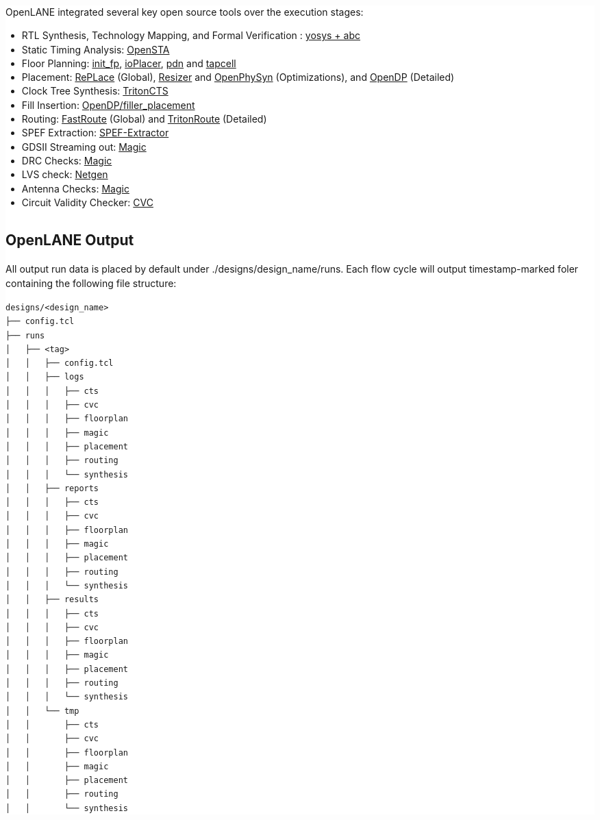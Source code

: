 OpenLANE integrated several key open source tools over the execution stages:
- RTL Synthesis, Technology Mapping, and Formal Verification : [yosys + abc][4]
- Static Timing Analysis: [OpenSTA][8]
- Floor Planning: [init_fp][5], [ioPlacer][6], [pdn][16] and [tapcell][7]
- Placement: [RePLace][9] (Global), [Resizer][15] and [OpenPhySyn][28] (Optimizations), and [OpenDP][10] (Detailed)
- Clock Tree Synthesis: [TritonCTS][11]
- Fill Insertion: [OpenDP/filler_placement][10]
- Routing: [FastRoute][12] (Global) and [TritonRoute][13] (Detailed)
- SPEF Extraction: [SPEF-Extractor][27]
- GDSII Streaming out: [Magic][14]
- DRC Checks: [Magic][14]
- LVS check: [Netgen][22]
- Antenna Checks: [Magic][14]
- Circuit Validity Checker: [CVC][31]

## OpenLANE Output

All output run data is placed by default under ./designs/design_name/runs. Each flow cycle will output timestamp-marked foler containing the following file structure:

```
designs/<design_name>
├── config.tcl
├── runs
│   ├── <tag>
│   │   ├── config.tcl
│   │   ├── logs
│   │   │   ├── cts
│   │   │   ├── cvc
│   │   │   ├── floorplan
│   │   │   ├── magic
│   │   │   ├── placement
│   │   │   ├── routing
│   │   │   └── synthesis
│   │   ├── reports
│   │   │   ├── cts
│   │   │   ├── cvc
│   │   │   ├── floorplan
│   │   │   ├── magic
│   │   │   ├── placement
│   │   │   ├── routing
│   │   │   └── synthesis
│   │   ├── results
│   │   │   ├── cts
│   │   │   ├── cvc
│   │   │   ├── floorplan
│   │   │   ├── magic
│   │   │   ├── placement
│   │   │   ├── routing
│   │   │   └── synthesis
│   │   └── tmp
│   │       ├── cts
│   │       ├── cvc
│   │       ├── floorplan
│   │       ├── magic
│   │       ├── placement
│   │       ├── routing
│   │       └── synthesis
```


[1]: ./docker_build/README.md
[2]: ./configuration/README.md
[3]: ./doc/flow.png
[4]: https://github.com/YosysHQ/yosys
[5]: https://github.com/The-OpenROAD-Project/OpenROAD/tree/master/src/init_fp
[6]: https://github.com/The-OpenROAD-Project/OpenROAD/tree/openroad/src/ioPlacer
[7]: https://github.com/The-OpenROAD-Project/OpenROAD/tree/openroad/src/tapcell
[8]: https://github.com/The-OpenROAD-Project/OpenSTA
[9]: https://github.com/The-OpenROAD-Project/OpenROAD/tree/openroad/src/replace
[10]: https://github.com/The-OpenROAD-Project/OpenROAD/tree/openroad/src/opendp
[11]: https://github.com/The-OpenROAD-Project/OpenROAD/tree/master/src/TritonCTS
[12]: https://github.com/The-OpenROAD-Project/OpenROAD/tree/openroad/src/FastRoute
[13]: https://github.com/The-OpenROAD-Project/TritonRoute
[14]: https://github.com/RTimothyEdwards/magic
[15]: https://github.com/The-OpenROAD-Project/OpenROAD/tree/openroad/src/resizer
[16]: https://github.com/The-OpenROAD-Project/OpenROAD/tree/openroad/src/pdngen
[17]: ./configuration/README.md
[18]: https://github.com/RTimothyEdwards/qflow/blob/master/src/addspacers.c
[19]: https://github.com/The-OpenROAD-Project/
[20]: https://github.com/git-lfs/git-lfs/wiki/Installation
[21]: ./regression_results/README.md
[22]: https://github.com/RTimothyEdwards/netgen
[24]: ./doc/PDK_STRUCTURE.md
[25]: ./doc/advanced_readme.md
[26]: ./doc/chip_integration.md
[27]: https://github.com/HanyMoussa/SPEF_EXTRACTOR
[28]: https://github.com/scale-lab/OpenPhySyn
[29]: ./doc/hardening_macros.md
[30]: ./doc/Manual_PDK_installation.md
[31]: https://github.com/d-m-bailey/cvc